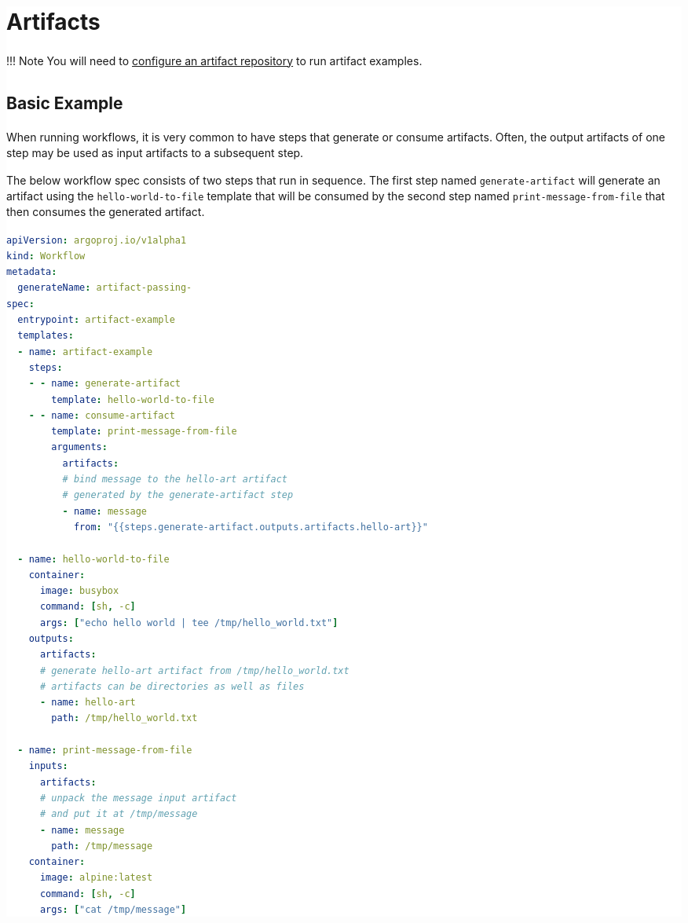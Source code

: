 # Artifacts

!!! Note
    You will need to [configure an artifact repository](../configure-artifact-repository.md) to run artifact examples.

## Basic Example

When running workflows, it is very common to have steps that generate or consume artifacts.
Often, the output artifacts of one step may be used as input artifacts to a subsequent step.

The below workflow spec consists of two steps that run in sequence.
The first step named `generate-artifact` will generate an artifact using the `hello-world-to-file` template that will be consumed by the second step named `print-message-from-file` that then consumes the generated artifact.

```yaml
apiVersion: argoproj.io/v1alpha1
kind: Workflow
metadata:
  generateName: artifact-passing-
spec:
  entrypoint: artifact-example
  templates:
  - name: artifact-example
    steps:
    - - name: generate-artifact
        template: hello-world-to-file
    - - name: consume-artifact
        template: print-message-from-file
        arguments:
          artifacts:
          # bind message to the hello-art artifact
          # generated by the generate-artifact step
          - name: message
            from: "{{steps.generate-artifact.outputs.artifacts.hello-art}}"

  - name: hello-world-to-file
    container:
      image: busybox
      command: [sh, -c]
      args: ["echo hello world | tee /tmp/hello_world.txt"]
    outputs:
      artifacts:
      # generate hello-art artifact from /tmp/hello_world.txt
      # artifacts can be directories as well as files
      - name: hello-art
        path: /tmp/hello_world.txt

  - name: print-message-from-file
    inputs:
      artifacts:
      # unpack the message input artifact
      # and put it at /tmp/message
      - name: message
        path: /tmp/message
    container:
      image: alpine:latest
      command: [sh, -c]
      args: ["cat /tmp/message"]
```
